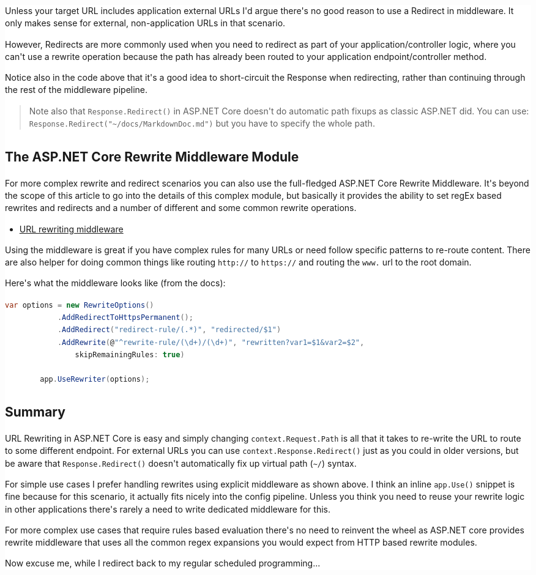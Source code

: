 Unless your target URL includes application external URLs I'd argue there's no good reason to use a Redirect in middleware. It only makes sense for external, non-application URLs in that scenario.

However, Redirects are more commonly used when you need to redirect as part of your application/controller logic, where you can't use a rewrite operation because the path has already been routed to your application endpoint/controller method.

Notice also in the code above that it's a good idea to short-circuit the Response when redirecting, rather than continuing through the rest of the middleware pipeline.

> Note also that `Response.Redirect()` in ASP.NET Core doesn't do automatic path fixups as classic ASP.NET did. You can use: `Response.Redirect("~/docs/MarkdownDoc.md")` but you have to specify the whole path.

## The ASP.NET Core Rewrite Middleware Module
For more complex rewrite and redirect scenarios you can also use the full-fledged ASP.NET Core Rewrite Middleware. It's beyond the scope of this article to go into the details of this complex module, but basically it provides the ability to set regEx based rewrites and redirects and  a number of different and some common rewrite operations.

* [URL rewriting middleware](https://docs.microsoft.com/en-us/aspnet/core/fundamentals/url-rewriting?view=aspnetcore-3.1#url-rewrite)

Using the middleware is great if you have complex rules for many URLs or need follow specific patterns to re-route content. There are also helper for doing common things like routing `http://` to `https://` and routing the `www.` url to the root domain.

Here's what the middleware looks like (from the docs):

```cs
var options = new RewriteOptions()
            .AddRedirectToHttpsPermanent();
            .AddRedirect("redirect-rule/(.*)", "redirected/$1")
            .AddRewrite(@"^rewrite-rule/(\d+)/(\d+)", "rewritten?var1=$1&var2=$2", 
                skipRemainingRules: true)
            
        app.UseRewriter(options);
```

## Summary
URL Rewriting in ASP.NET Core is easy and simply changing `context.Request.Path` is all that it takes to re-write the URL to route to some different endpoint. For external URLs you can use `context.Response.Redirect()` just as you could in older versions, but be aware that `Response.Redirect()` doesn't automatically fix up virtual path (`~/`) syntax.

For simple use cases I prefer handling rewrites using explicit middleware as shown above. I think an inline `app.Use()` snippet is fine because for this scenario, it actually fits nicely into the config pipeline. Unless you think you need to reuse your rewrite logic in other applications there's rarely a need to write dedicated middleware for this.

For more complex use cases that require rules based evaluation there's no need to reinvent the wheel as ASP.NET core provides rewrite middleware that uses all the common regex expansions you would expect from HTTP based rewrite modules.

Now excuse me, while I redirect back to my regular scheduled programming...
